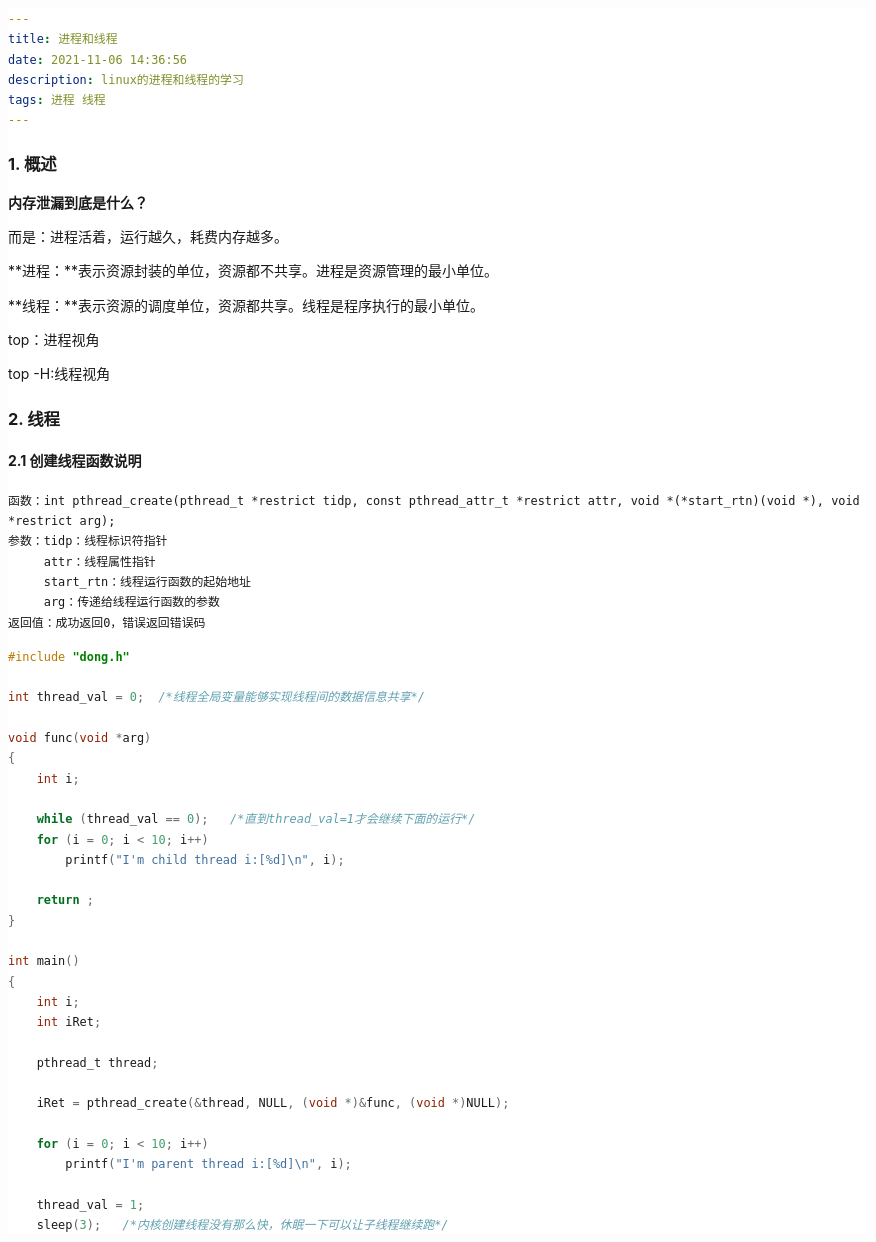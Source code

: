 ```yaml
---
title: 进程和线程
date: 2021-11-06 14:36:56
description: linux的进程和线程的学习
tags: 进程 线程
---
```


### 1. 概述

**内存泄漏到底是什么？**

而是：进程活着，运行越久，耗费内存越多。

**进程：**表示资源封装的单位，资源都不共享。进程是资源管理的最小单位。 

 **线程：**表示资源的调度单位，资源都共享。线程是程序执行的最小单位。

top：进程视角

top -H:线程视角

### 2. 线程

#### 2.1 创建线程函数说明

```
函数：int pthread_create(pthread_t *restrict tidp, const pthread_attr_t *restrict attr, void *(*start_rtn)(void *), void *restrict arg);
参数：tidp：线程标识符指针
	 attr：线程属性指针
	 start_rtn：线程运行函数的起始地址
	 arg：传递给线程运行函数的参数
返回值：成功返回0，错误返回错误码
```

```c
#include "dong.h"

int thread_val = 0;  /*线程全局变量能够实现线程间的数据信息共享*/

void func(void *arg)
{
    int i;

    while (thread_val == 0);   /*直到thread_val=1才会继续下面的运行*/
    for (i = 0; i < 10; i++)
        printf("I'm child thread i:[%d]\n", i);

    return ;
}

int main()
{
    int i;
    int iRet;

    pthread_t thread;

    iRet = pthread_create(&thread, NULL, (void *)&func, (void *)NULL);
    
    for (i = 0; i < 10; i++)
        printf("I'm parent thread i:[%d]\n", i);

    thread_val = 1;
    sleep(3);   /*内核创建线程没有那么快，休眠一下可以让子线程继续跑*/
```